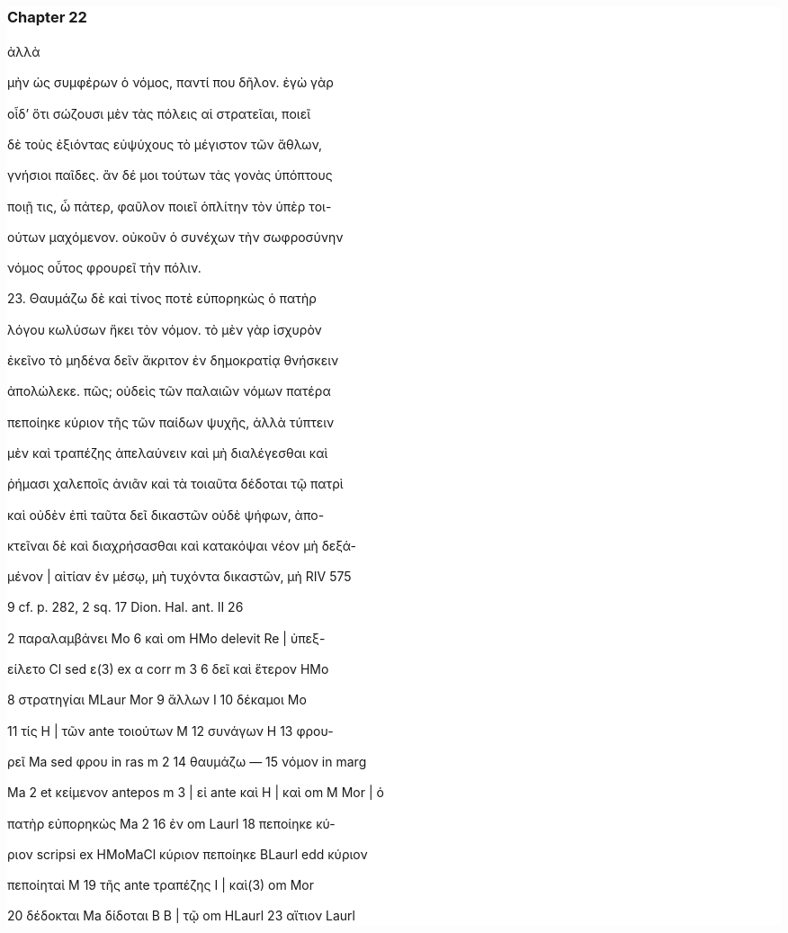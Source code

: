 ### Chapter 22

<p>ἀλλὰ

μὴν ὡς συμφέρων ὁ νόμος, παντί που δῆλον. ἐγὼ γὰρ

οἶδ’ ὅτι σώζουσι μὲν τὰς πόλεις αἱ στρατεῖαι, ποιεῖ

δὲ τοὺς ἐξιόντας εὐψύχους τὸ μέγιστον τῶν ἄθλων,

γνήσιοι παῖδες. ἂν δέ μοι τούτων τὰς γονὰς ὑπόπτους <lb n="10"/>

ποιῇ τις, ὦ πάτερ, φαῦλον ποιεῖ ὁπλίτην τὸν ὑπὲρ τοι-

ούτων μαχόμενον. οὐκοῦν ὁ συνέχων τὴν σωφροσύνην

νόμος οὗτος φρουρεῖ τὴν πόλιν.</p>

<p>23. Θαυμάζω δὲ καὶ τίνος ποτὲ εὐπορηκὼς ὁ πατὴρ

λόγου κωλύσων ἥκει τὸν νόμον. τὸ μὲν γὰρ ἰσχυρὸν <lb n="15"/>

ἐκεῖνο τὸ μηδένα δεῖν ἄκριτον ἐν δημοκρατίᾳ θνήσκειν

ἀπολώλεκε. πῶς; οὐδεὶς τῶν παλαιῶν νόμων πατέρα

πεποίηκε κύριον τῆς τῶν παίδων ψυχῆς, ἀλλὰ τύπτειν

μὲν καὶ τραπέζης ἀπελαύνειν καὶ μὴ διαλέγεσθαι καὶ

ῥήμασι χαλεποῖς ἀνιᾶν καὶ τὰ τοιαῦτα δέδοται τῷ πατρὶ <lb n="20"/>

καὶ οὐδὲν ἐπὶ ταῦτα δεῖ δικαστῶν οὐδὲ ψήφων, ὰπο-

κτεῖναι δὲ καὶ διαχρήσασθαι καὶ κατακόψαι νέον μὴ δεξά-

μένον | αἰτίαν ἐν μέσῳ, μὴ τυχόντα δικαστῶν, μὴ <note type="marginal">RIV 575</note>

<note type="footnote">9 cf. p. 282, 2 sq. 17 Dion. Hal. ant. II 26</note>

<note type="footnote">2 παραλαμβάνει Μο 6 καὶ om ΗΜο delevit Re | ὐπεξ-

είλετο Cl sed ε(3) ex α corr m 3 6 δεῖ καὶ ἕτερον ΗΜο

8 στρατηγίαι MLaur Mor 9 ἄλλων Ι 10 δέκαμοι Μο

11 τίς Η | τῶν ante τοιούτων Μ 12 συνάγων Η 13 φρου-

ρεῖ Ma sed φρου in ras m 2 14 θαυμάζω — 15 νόμον in marg

Ma 2 et κείμενον antepos m 3 | εἰ ante καὶ Η | καὶ om Μ Mor | ὁ

πατὴρ εὐπορηκὼς Ma 2 16 ἐν om Laurl 18 πεποίηκε κύ-

ριον scripsi ex HMoMaCl κύριον πεποίηκε BLaurl edd κύριον

πεποίηταἰ Μ 19 τῆς ante τραπέζης Ι | καὶ(3) om Mor

20 δέδοκται Ma δίδοται B Β | τῷ om HLaurl 23 αἴτιον Laurl</note>



<pb n="306"/>


